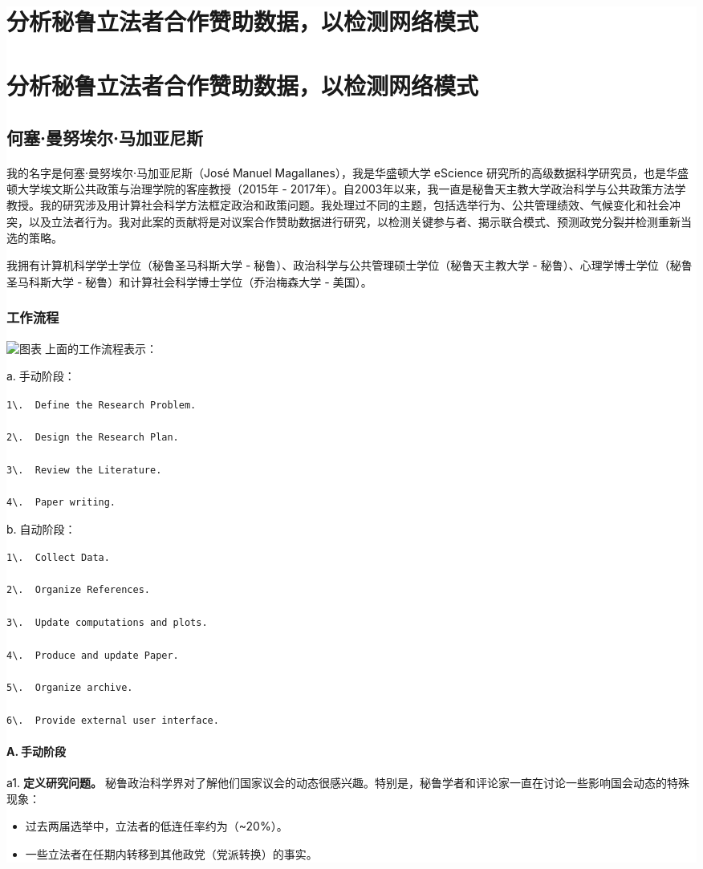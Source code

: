 # 分析秘鲁立法者合作赞助数据，以检测网络模式

# 分析秘鲁立法者合作赞助数据，以检测网络模式

## 何塞·曼努埃尔·马加亚尼斯

我的名字是何塞·曼努埃尔·马加亚尼斯（José Manuel Magallanes），我是华盛顿大学 eScience 研究所的高级数据科学研究员，也是华盛顿大学埃文斯公共政策与治理学院的客座教授（2015年 - 2017年）。自2003年以来，我一直是秘鲁天主教大学政治科学与公共政策方法学教授。我的研究涉及用计算社会科学方法框定政治和政策问题。我处理过不同的主题，包括选举行为、公共管理绩效、气候变化和社会冲突，以及立法者行为。我对此案的贡献将是对议案合作赞助数据进行研究，以检测关键参与者、揭示联合模式、预测政党分裂并检测重新当选的策略。

我拥有计算机科学学士学位（秘鲁圣马科斯大学 - 秘鲁）、政治科学与公共管理硕士学位（秘鲁天主教大学 - 秘鲁）、心理学博士学位（秘鲁圣马科斯大学 - 秘鲁）和计算社会科学博士学位（乔治梅森大学 - 美国）。

### 工作流程

![图表](jmMagallanes.png) 上面的工作流程表示：

a. 手动阶段：

```
1\.  Define the Research Problem.

2\.  Design the Research Plan.

3\.  Review the Literature.

4\.  Paper writing. 
```

b. 自动阶段：

```
1\.  Collect Data.

2\.  Organize References.

3\.  Update computations and plots.

4\.  Produce and update Paper.

5\.  Organize archive.

6\.  Provide external user interface. 
```

#### A. 手动阶段

a1\. **定义研究问题。** 秘鲁政治科学界对了解他们国家议会的动态很感兴趣。特别是，秘鲁学者和评论家一直在讨论一些影响国会动态的特殊现象：

+   过去两届选举中，立法者的低连任率约为（~20%）。

+   一些立法者在任期内转移到其他政党（党派转换）的事实。

